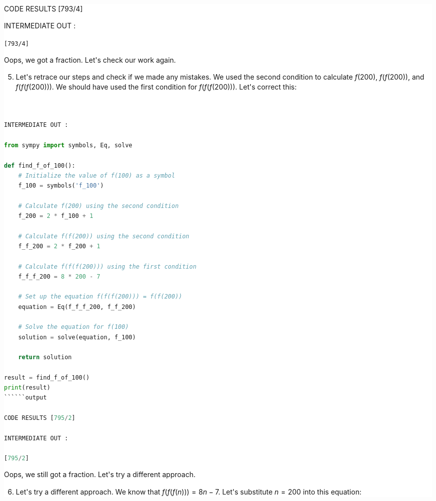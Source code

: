 CODE RESULTS [793/4]

INTERMEDIATE OUT :
```output
[793/4]
```

Oops, we got a fraction. Let's check our work again.

5. Let's retrace our steps and check if we made any mistakes. We used the second condition to calculate $f(200)$, $f(f(200))$, and $f(f(f(200)))$. We should have used the first condition for $f(f(f(200)))$. Let's correct this:

```python


INTERMEDIATE OUT :

from sympy import symbols, Eq, solve

def find_f_of_100():
    # Initialize the value of f(100) as a symbol
    f_100 = symbols('f_100')

    # Calculate f(200) using the second condition
    f_200 = 2 * f_100 + 1

    # Calculate f(f(200)) using the second condition
    f_f_200 = 2 * f_200 + 1

    # Calculate f(f(f(200))) using the first condition
    f_f_f_200 = 8 * 200 - 7

    # Set up the equation f(f(f(200))) = f(f(200))
    equation = Eq(f_f_f_200, f_f_200)

    # Solve the equation for f(100)
    solution = solve(equation, f_100)

    return solution

result = find_f_of_100()
print(result)
``````output

CODE RESULTS [795/2]

INTERMEDIATE OUT :

[795/2]
```

Oops, we still got a fraction. Let's try a different approach.

6. Let's try a different approach. We know that $f(f(f(n)))=8n-7$. Let's substitute $n=200$ into this equation:
